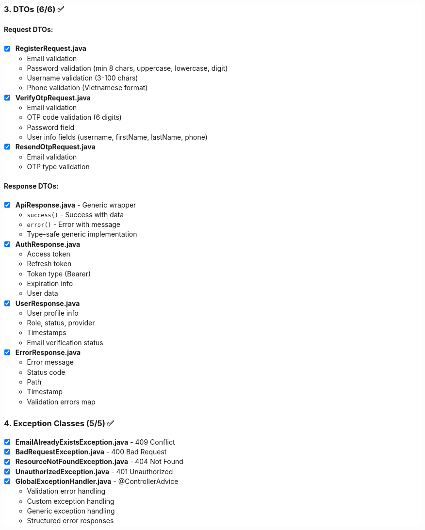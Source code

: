 ### 3. DTOs (6/6) ✅

#### Request DTOs:

- [x] **RegisterRequest.java**
  - Email validation
  - Password validation (min 8 chars, uppercase, lowercase, digit)
  - Username validation (3-100 chars)
  - Phone validation (Vietnamese format)
- [x] **VerifyOtpRequest.java**
  - Email validation
  - OTP code validation (6 digits)
  - Password field
  - User info fields (username, firstName, lastName, phone)
- [x] **ResendOtpRequest.java**
  - Email validation
  - OTP type validation

#### Response DTOs:

- [x] **ApiResponse.java** - Generic wrapper
  - `success()` - Success with data
  - `error()` - Error with message
  - Type-safe generic implementation
- [x] **AuthResponse.java**
  - Access token
  - Refresh token
  - Token type (Bearer)
  - Expiration info
  - User data
- [x] **UserResponse.java**
  - User profile info
  - Role, status, provider
  - Timestamps
  - Email verification status
- [x] **ErrorResponse.java**
  - Error message
  - Status code
  - Path
  - Timestamp
  - Validation errors map

### 4. Exception Classes (5/5) ✅

- [x] **EmailAlreadyExistsException.java** - 409 Conflict
- [x] **BadRequestException.java** - 400 Bad Request
- [x] **ResourceNotFoundException.java** - 404 Not Found
- [x] **UnauthorizedException.java** - 401 Unauthorized
- [x] **GlobalExceptionHandler.java** - @ControllerAdvice
  - Validation error handling
  - Custom exception handling
  - Generic exception handling
  - Structured error responses
